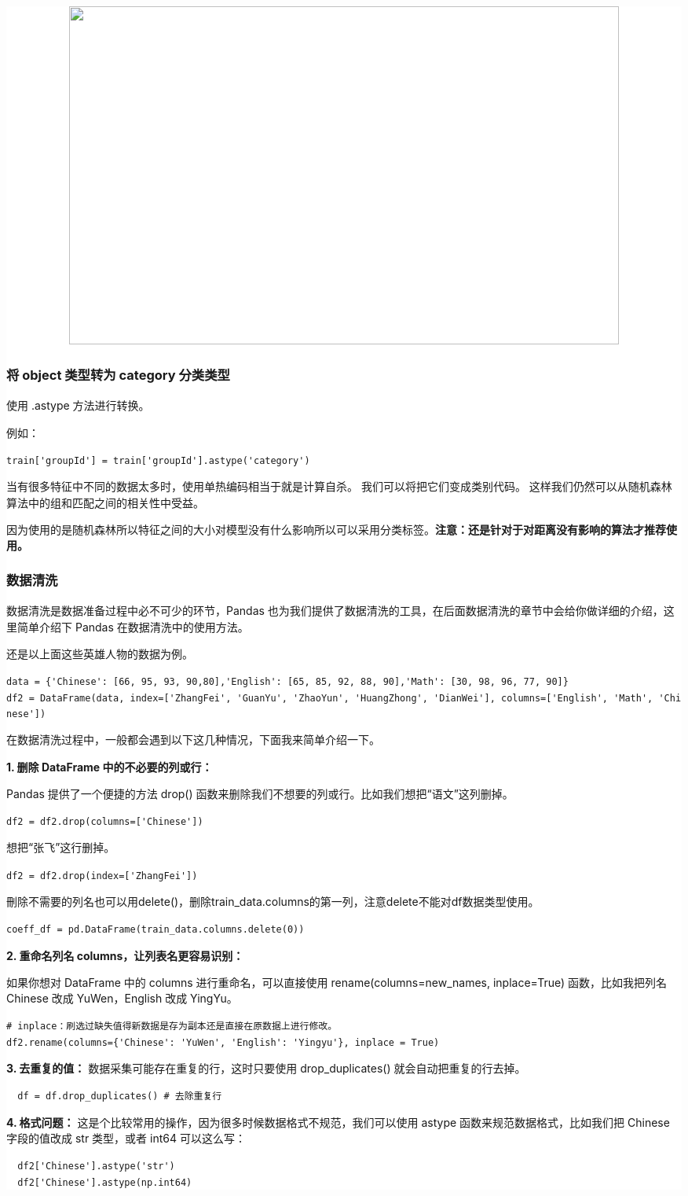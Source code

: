 <div align=center><img width="700" height="430" src="https://raw.githubusercontent.com/OneStepAndTwoSteps/data_mining_analysis/master/static/pandas/3.png"/></div>


### 将 object 类型转为 category 分类类型

使用 .astype 方法进行转换。

例如：

    train['groupId'] = train['groupId'].astype('category')

当有很多特征中不同的数据太多时，使用单热编码相当于就是计算自杀。 我们可以将把它们变成类别代码。 这样我们仍然可以从随机森林算法中的组和匹配之间的相关性中受益。

因为使用的是随机森林所以特征之间的大小对模型没有什么影响所以可以采用分类标签。__注意：还是针对于对距离没有影响的算法才推荐使用。__


### 数据清洗
  数据清洗是数据准备过程中必不可少的环节，Pandas 也为我们提供了数据清洗的工具，在后面数据清洗的章节中会给你做详细的介绍，这里简单介绍下 Pandas 在数据清洗中的使用方法。
  
  还是以上面这些英雄人物的数据为例。
  
    data = {'Chinese': [66, 95, 93, 90,80],'English': [65, 85, 92, 88, 90],'Math': [30, 98, 96, 77, 90]}
    df2 = DataFrame(data, index=['ZhangFei', 'GuanYu', 'ZhaoYun', 'HuangZhong', 'DianWei'], columns=['English', 'Math', 'Chinese'])

  在数据清洗过程中，一般都会遇到以下这几种情况，下面我来简单介绍一下。
  
  __1. 删除 DataFrame 中的不必要的列或行：__
  
  Pandas 提供了一个便捷的方法 drop() 函数来删除我们不想要的列或行。比如我们想把“语文”这列删掉。
    
    df2 = df2.drop(columns=['Chinese'])

  想把“张飞”这行删掉。
  
    df2 = df2.drop(index=['ZhangFei'])
  
  刪除不需要的列名也可以用delete()，删除train_data.columns的第一列，注意delete不能对df数据类型使用。

    coeff_df = pd.DataFrame(train_data.columns.delete(0))


  __2. 重命名列名 columns，让列表名更容易识别：__
  
  如果你想对 DataFrame 中的 columns 进行重命名，可以直接使用 rename(columns=new_names, inplace=True) 函数，比如我把列名 Chinese 改成 YuWen，English 改成 YingYu。
  
    # inplace：刷选过缺失值得新数据是存为副本还是直接在原数据上进行修改。
    df2.rename(columns={'Chinese': 'YuWen', 'English': 'Yingyu'}, inplace = True)

  __3. 去重复的值：__
    数据采集可能存在重复的行，这时只要使用 drop_duplicates() 就会自动把重复的行去掉。
  
      df = df.drop_duplicates() # 去除重复行

  __4. 格式问题：__
    这是个比较常用的操作，因为很多时候数据格式不规范，我们可以使用 astype 函数来规范数据格式，比如我们把 Chinese 字段的值改成 str 类型，或者 int64 可以这么写：
  
      df2['Chinese'].astype('str') 
      df2['Chinese'].astype(np.int64) 
